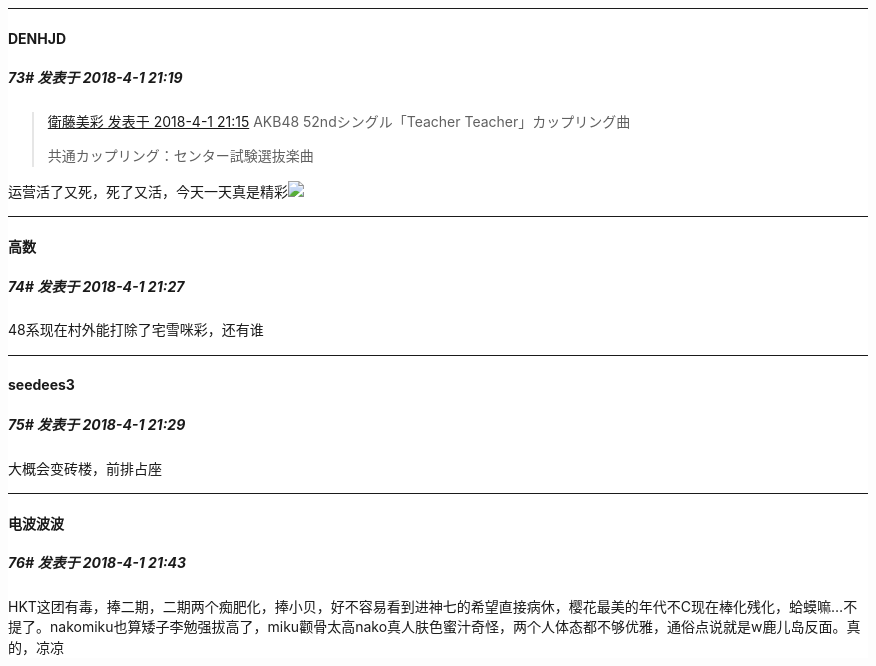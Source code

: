 



-----

####  DENHJD  
##### 73#       发表于 2018-4-1 21:19



<blockquote><a href="httphttps://bbs.saraba1st.com/2b/forum.php?mod=redirect&amp;goto=findpost&amp;pid=39060264&amp;ptid=1595639" target="_blank">衛藤美彩 发表于 2018-4-1 21:15</a>
AKB48 52ndシングル「Teacher Teacher」カップリング曲

共通カップリング：センター試験選抜楽曲</blockquote>
运营活了又死，死了又活，今天一天真是精彩<img src="https://static.saraba1st.com/image/smiley/face2017/034.png" referrerpolicy="no-referrer">







-----

####  高数  
##### 74#       发表于 2018-4-1 21:27




48系现在村外能打除了宅雪咪彩，还有谁







-----

####  seedees3  
##### 75#       发表于 2018-4-1 21:29




大概会变砖楼，前排占座







-----

####  电波波波  
##### 76#       发表于 2018-4-1 21:43




HKT这团有毒，捧二期，二期两个痴肥化，捧小贝，好不容易看到进神七的希望直接病休，樱花最美的年代不C现在棒化残化，蛤蟆嘛…不提了。nakomiku也算矮子李勉强拔高了，miku颧骨太高nako真人肤色蜜汁奇怪，两个人体态都不够优雅，通俗点说就是w鹿儿岛反面。真的，凉凉

